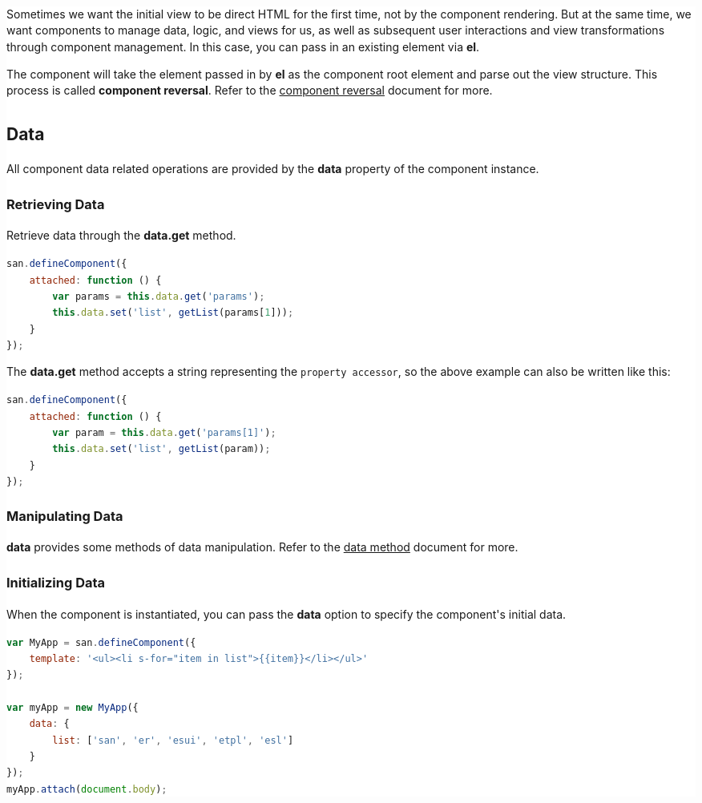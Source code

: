 Sometimes we want the initial view to be direct HTML for the first time, not by the component rendering. But at the same time, we want components to manage data, logic, and views for us, as well as subsequent user interactions and view transformations through component management. In this case, you can pass in an existing element via **el**.

The component will take the element passed in by **el** as the component root element and parse out the view structure. This process is called **component reversal**. Refer to the [component reversal](../reverse/) document for more.


Data
----

All component data related operations are provided by the **data** property of the component instance.

### Retrieving Data

Retrieve data through the **data.get** method.

```javascript
san.defineComponent({
    attached: function () {
        var params = this.data.get('params');
        this.data.set('list', getList(params[1]));
    }
});
```

The **data.get**  method accepts a string representing the `property accessor`, so the above example can also be written like this:

```javascript
san.defineComponent({
    attached: function () {
        var param = this.data.get('params[1]');
        this.data.set('list', getList(param));
    }
});
```

### Manipulating Data

**data** provides some methods of data manipulation. Refer to the [data method](../data-method/) document for more.


### Initializing Data

When the component is instantiated, you can pass the **data** option to specify the component's initial data.

```javascript
var MyApp = san.defineComponent({
    template: '<ul><li s-for="item in list">{{item}}</li></ul>'
});

var myApp = new MyApp({
    data: {
        list: ['san', 'er', 'esui', 'etpl', 'esl']
    }
});
myApp.attach(document.body);
```
